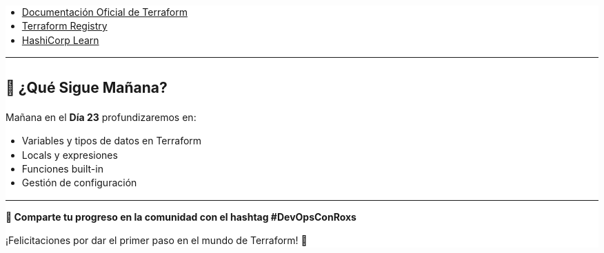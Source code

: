 - [Documentación Oficial de Terraform](https://developer.hashicorp.com/terraform)
- [Terraform Registry](https://registry.terraform.io/)
- [HashiCorp Learn](https://learn.hashicorp.com/terraform)

---

## 🔮 ¿Qué Sigue Mañana?

Mañana en el **Día 23** profundizaremos en:
- Variables y tipos de datos en Terraform
- Locals y expresiones
- Funciones built-in
- Gestión de configuración

---

**💬 Comparte tu progreso en la comunidad con el hashtag #DevOpsConRoxs**

¡Felicitaciones por dar el primer paso en el mundo de Terraform! 🎉